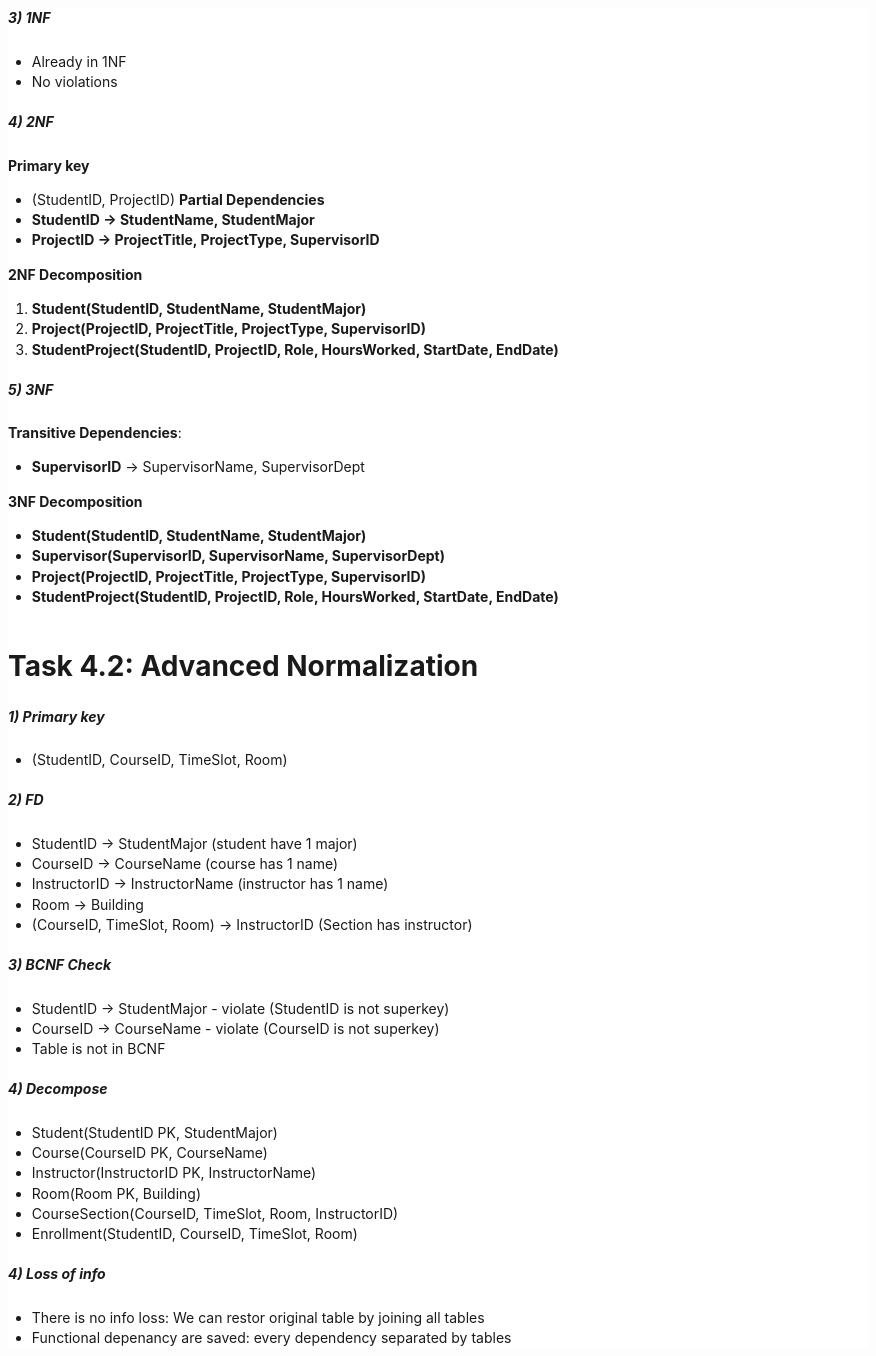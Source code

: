 ##### 3) 1NF
- Already in 1NF
- No violations

##### 4) 2NF
 **Primary key**
- (StudentID, ProjectID)
**Partial Dependencies**
- **StudentID -> StudentName, StudentMajor**
- **ProjectID -> ProjectTitle, ProjectType, SupervisorID**

**2NF Decomposition**

1. **Student(StudentID, StudentName, StudentMajor)**
2. **Project(ProjectID, ProjectTitle, ProjectType, SupervisorID)**
3. **StudentProject(StudentID, ProjectID, Role, HoursWorked, StartDate, EndDate)**


##### 5) 3NF

**Transitive Dependencies**:
- **SupervisorID** -> SupervisorName, SupervisorDept

**3NF Decomposition**
- **Student(StudentID, StudentName, StudentMajor)**
- **Supervisor(SupervisorID, SupervisorName, SupervisorDept)**
- **Project(ProjectID, ProjectTitle, ProjectType, SupervisorID)**
- **StudentProject(StudentID, ProjectID, Role, HoursWorked, StartDate, EndDate)**


# Task 4.2: Advanced Normalization

##### 1) Primary key
- (StudentID, CourseID, TimeSlot, Room)

##### 2) FD
- StudentID -> StudentMajor (student have 1 major)
- CourseID -> CourseName (course has 1 name)
- InstructorID -> InstructorName (instructor has 1 name)
- Room -> Building
- (CourseID, TimeSlot, Room) -> InstructorID (Section has instructor)

##### 3) BCNF Check

- StudentID -> StudentMajor - violate (StudentID is not superkey)
- CourseID -> CourseName - violate (CourseID is not superkey)
- Table is not in BCNF

##### 4) Decompose
- Student(StudentID PK, StudentMajor)
- Course(CourseID PK, CourseName)
- Instructor(InstructorID PK, InstructorName)
- Room(Room PK, Building)
- CourseSection(CourseID, TimeSlot, Room, InstructorID)
- Enrollment(StudentID, CourseID, TimeSlot, Room)

##### 4) Loss of info
- There is no info loss: We can restor original table by joining all tables
- Functional depenancy are saved: every dependency separated by tables

